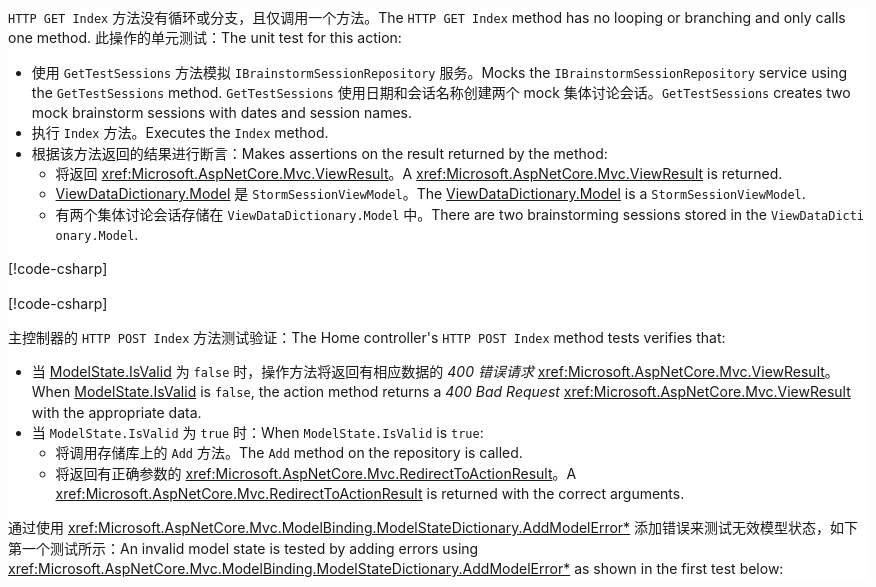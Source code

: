 <span data-ttu-id="09163-122">`HTTP GET Index` 方法没有循环或分支，且仅调用一个方法。</span><span class="sxs-lookup"><span data-stu-id="09163-122">The `HTTP GET Index` method has no looping or branching and only calls one method.</span></span> <span data-ttu-id="09163-123">此操作的单元测试：</span><span class="sxs-lookup"><span data-stu-id="09163-123">The unit test for this action:</span></span>

* <span data-ttu-id="09163-124">使用 `GetTestSessions` 方法模拟 `IBrainstormSessionRepository` 服务。</span><span class="sxs-lookup"><span data-stu-id="09163-124">Mocks the `IBrainstormSessionRepository` service using the `GetTestSessions` method.</span></span> <span data-ttu-id="09163-125">`GetTestSessions` 使用日期和会话名称创建两个 mock 集体讨论会话。</span><span class="sxs-lookup"><span data-stu-id="09163-125">`GetTestSessions` creates two mock brainstorm sessions with dates and session names.</span></span>
* <span data-ttu-id="09163-126">执行 `Index` 方法。</span><span class="sxs-lookup"><span data-stu-id="09163-126">Executes the `Index` method.</span></span>
* <span data-ttu-id="09163-127">根据该方法返回的结果进行断言：</span><span class="sxs-lookup"><span data-stu-id="09163-127">Makes assertions on the result returned by the method:</span></span>
  * <span data-ttu-id="09163-128">将返回 <xref:Microsoft.AspNetCore.Mvc.ViewResult>。</span><span class="sxs-lookup"><span data-stu-id="09163-128">A <xref:Microsoft.AspNetCore.Mvc.ViewResult> is returned.</span></span>
  * <span data-ttu-id="09163-129">[ViewDataDictionary.Model](xref:Microsoft.AspNetCore.Mvc.ViewFeatures.ViewDataDictionary.Model*) 是 `StormSessionViewModel`。</span><span class="sxs-lookup"><span data-stu-id="09163-129">The [ViewDataDictionary.Model](xref:Microsoft.AspNetCore.Mvc.ViewFeatures.ViewDataDictionary.Model*) is a `StormSessionViewModel`.</span></span>
  * <span data-ttu-id="09163-130">有两个集体讨论会话存储在 `ViewDataDictionary.Model` 中。</span><span class="sxs-lookup"><span data-stu-id="09163-130">There are two brainstorming sessions stored in the `ViewDataDictionary.Model`.</span></span>

[!code-csharp[](testing/samples/3.x/TestingControllersSample/tests/TestingControllersSample.Tests/UnitTests/HomeControllerTests.cs?name=snippet_Index_ReturnsAViewResult_WithAListOfBrainstormSessions&highlight=14-17)]

[!code-csharp[](testing/samples/3.x/TestingControllersSample/tests/TestingControllersSample.Tests/UnitTests/HomeControllerTests.cs?name=snippet_GetTestSessions)]

<span data-ttu-id="09163-131">主控制器的 `HTTP POST Index` 方法测试验证：</span><span class="sxs-lookup"><span data-stu-id="09163-131">The Home controller's `HTTP POST Index` method tests verifies that:</span></span>

* <span data-ttu-id="09163-132">当 [ModelState.IsValid](xref:Microsoft.AspNetCore.Mvc.ModelBinding.ModelStateDictionary.IsValid*) 为 `false` 时，操作方法将返回有相应数据的 *400 错误请求* <xref:Microsoft.AspNetCore.Mvc.ViewResult>。</span><span class="sxs-lookup"><span data-stu-id="09163-132">When [ModelState.IsValid](xref:Microsoft.AspNetCore.Mvc.ModelBinding.ModelStateDictionary.IsValid*) is `false`, the action method returns a *400 Bad Request* <xref:Microsoft.AspNetCore.Mvc.ViewResult> with the appropriate data.</span></span>
* <span data-ttu-id="09163-133">当 `ModelState.IsValid` 为 `true` 时：</span><span class="sxs-lookup"><span data-stu-id="09163-133">When `ModelState.IsValid` is `true`:</span></span>
  * <span data-ttu-id="09163-134">将调用存储库上的 `Add` 方法。</span><span class="sxs-lookup"><span data-stu-id="09163-134">The `Add` method on the repository is called.</span></span>
  * <span data-ttu-id="09163-135">将返回有正确参数的 <xref:Microsoft.AspNetCore.Mvc.RedirectToActionResult>。</span><span class="sxs-lookup"><span data-stu-id="09163-135">A <xref:Microsoft.AspNetCore.Mvc.RedirectToActionResult> is returned with the correct arguments.</span></span>

<span data-ttu-id="09163-136">通过使用 <xref:Microsoft.AspNetCore.Mvc.ModelBinding.ModelStateDictionary.AddModelError*> 添加错误来测试无效模型状态，如下第一个测试所示：</span><span class="sxs-lookup"><span data-stu-id="09163-136">An invalid model state is tested by adding errors using <xref:Microsoft.AspNetCore.Mvc.ModelBinding.ModelStateDictionary.AddModelError*> as shown in the first test below:</span></span>

